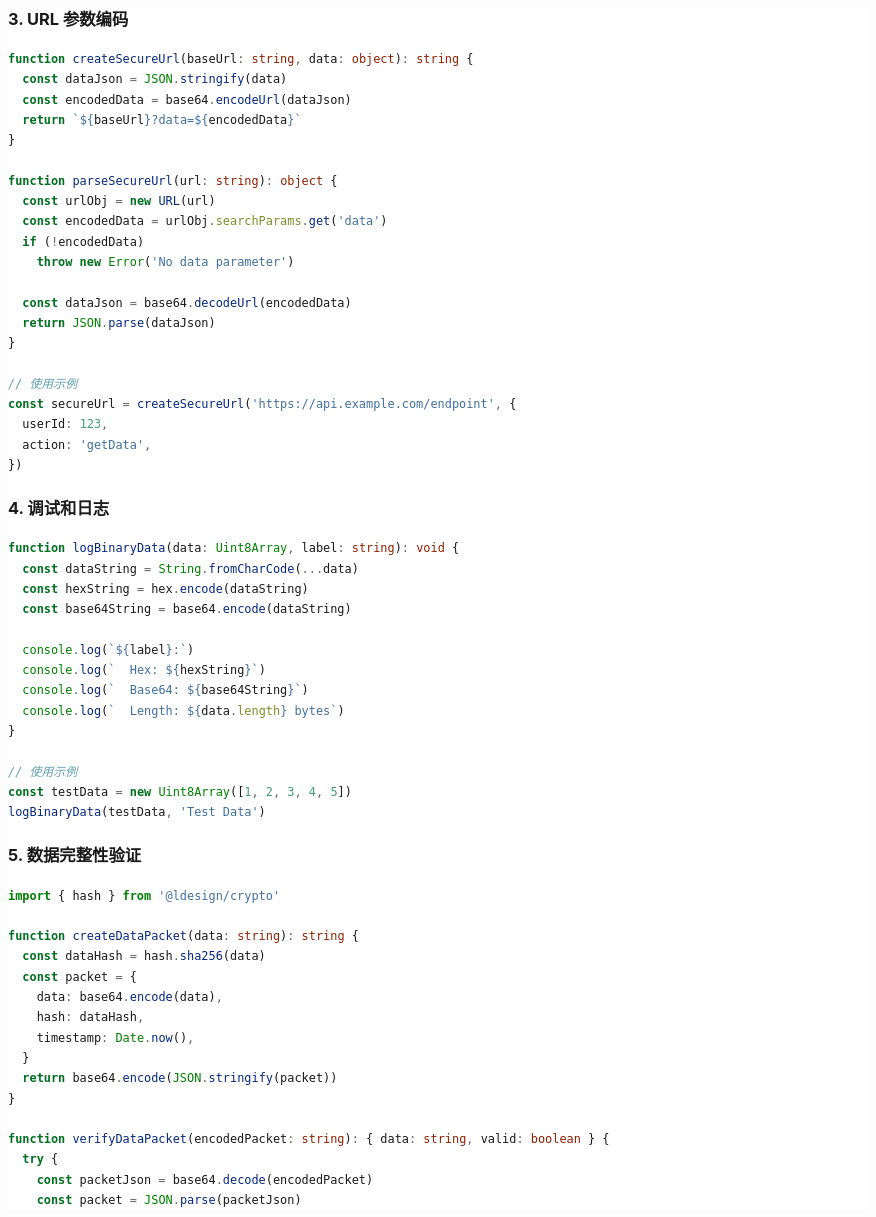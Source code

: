 ### 3. URL 参数编码

```typescript
function createSecureUrl(baseUrl: string, data: object): string {
  const dataJson = JSON.stringify(data)
  const encodedData = base64.encodeUrl(dataJson)
  return `${baseUrl}?data=${encodedData}`
}

function parseSecureUrl(url: string): object {
  const urlObj = new URL(url)
  const encodedData = urlObj.searchParams.get('data')
  if (!encodedData)
    throw new Error('No data parameter')

  const dataJson = base64.decodeUrl(encodedData)
  return JSON.parse(dataJson)
}

// 使用示例
const secureUrl = createSecureUrl('https://api.example.com/endpoint', {
  userId: 123,
  action: 'getData',
})
```

### 4. 调试和日志

```typescript
function logBinaryData(data: Uint8Array, label: string): void {
  const dataString = String.fromCharCode(...data)
  const hexString = hex.encode(dataString)
  const base64String = base64.encode(dataString)

  console.log(`${label}:`)
  console.log(`  Hex: ${hexString}`)
  console.log(`  Base64: ${base64String}`)
  console.log(`  Length: ${data.length} bytes`)
}

// 使用示例
const testData = new Uint8Array([1, 2, 3, 4, 5])
logBinaryData(testData, 'Test Data')
```

### 5. 数据完整性验证

```typescript
import { hash } from '@ldesign/crypto'

function createDataPacket(data: string): string {
  const dataHash = hash.sha256(data)
  const packet = {
    data: base64.encode(data),
    hash: dataHash,
    timestamp: Date.now(),
  }
  return base64.encode(JSON.stringify(packet))
}

function verifyDataPacket(encodedPacket: string): { data: string, valid: boolean } {
  try {
    const packetJson = base64.decode(encodedPacket)
    const packet = JSON.parse(packetJson)

```